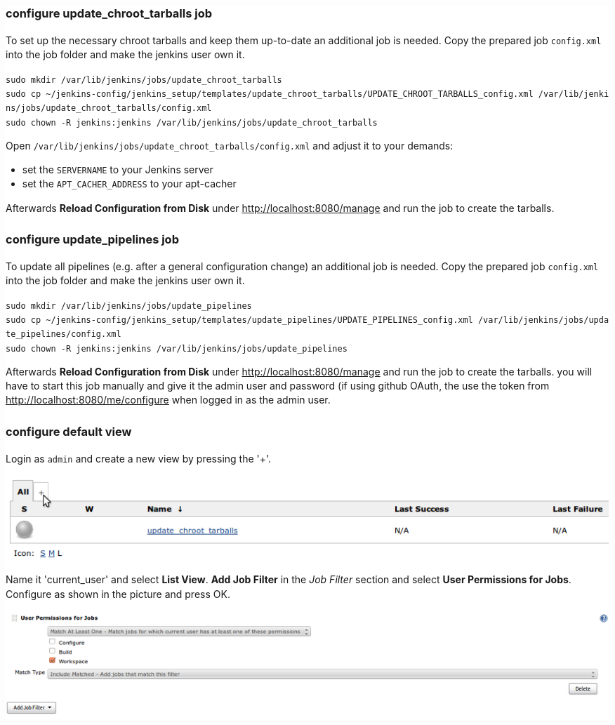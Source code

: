 ### configure update\_chroot\_tarballs job
To set up the necessary chroot tarballs and keep them up-to-date an additional job is needed. Copy the prepared job `config.xml` into the job folder and make the jenkins user own it.

    sudo mkdir /var/lib/jenkins/jobs/update_chroot_tarballs
    sudo cp ~/jenkins-config/jenkins_setup/templates/update_chroot_tarballs/UPDATE_CHROOT_TARBALLS_config.xml /var/lib/jenkins/jobs/update_chroot_tarballs/config.xml
    sudo chown -R jenkins:jenkins /var/lib/jenkins/jobs/update_chroot_tarballs

Open `/var/lib/jenkins/jobs/update_chroot_tarballs/config.xml` and adjust it to your demands:
* set the `SERVERNAME` to your Jenkins server
* set the `APT_CACHER_ADDRESS` to your apt-cacher

Afterwards **Reload Configuration from Disk** under [http://localhost:8080/manage](http://localhost:8080/manage) and run the job to create the tarballs.

### configure update\_pipelines job
To update all pipelines (e.g. after a general configuration change) an additional job is needed. Copy the prepared job `config.xml` into the job folder and make the jenkins user own it.

    sudo mkdir /var/lib/jenkins/jobs/update_pipelines
    sudo cp ~/jenkins-config/jenkins_setup/templates/update_pipelines/UPDATE_PIPELINES_config.xml /var/lib/jenkins/jobs/update_pipelines/config.xml
    sudo chown -R jenkins:jenkins /var/lib/jenkins/jobs/update_pipelines

Afterwards **Reload Configuration from Disk** under [http://localhost:8080/manage](http://localhost:8080/manage) and run the job to create the tarballs. you will have to start this job manually and give it the admin user and password (if using github OAuth, the use the token from [http://localhost:8080/me/configure](http://localhost:8080/me/configure) when logged in as the admin user.

### configure default view
Login as `admin` and create a new view by pressing the '+'.

![Create View](pictures/new_view.png "Create a new view in Jenkins")

Name it 'current\_user' and select **List View**. **Add Job Filter** in the *Job Filter* section and select **User Permissions for Jobs**. Configure as shown in the picture and press OK.

![Job Filter configuration](pictures/job_filter.png "Configuration example for View Job Filter")
